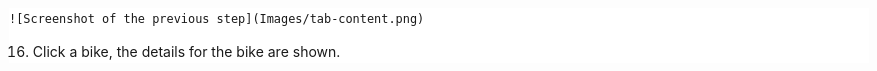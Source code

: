 	![Screenshot of the previous step](Images/tab-content.png)

16. Click a bike, the details for the bike are shown.
